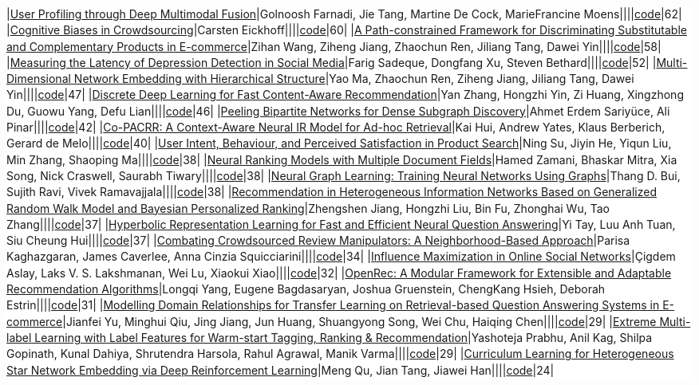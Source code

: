|[User Profiling through Deep Multimodal Fusion](https://doi.org/10.1145/3159652.3159691)|Golnoosh Farnadi, Jie Tang, Martine De Cock, MarieFrancine Moens||||[code](https://paperswithcode.com/search?q_meta=&q_type=&q=User+Profiling+through+Deep+Multimodal+Fusion)|62|
|[Cognitive Biases in Crowdsourcing](https://doi.org/10.1145/3159652.3159654)|Carsten Eickhoff||||[code](https://paperswithcode.com/search?q_meta=&q_type=&q=Cognitive+Biases+in+Crowdsourcing)|60|
|[A Path-constrained Framework for Discriminating Substitutable and Complementary Products in E-commerce](https://doi.org/10.1145/3159652.3159710)|Zihan Wang, Ziheng Jiang, Zhaochun Ren, Jiliang Tang, Dawei Yin||||[code](https://paperswithcode.com/search?q_meta=&q_type=&q=A+Path-constrained+Framework+for+Discriminating+Substitutable+and+Complementary+Products+in+E-commerce)|58|
|[Measuring the Latency of Depression Detection in Social Media](https://doi.org/10.1145/3159652.3159725)|Farig Sadeque, Dongfang Xu, Steven Bethard||||[code](https://paperswithcode.com/search?q_meta=&q_type=&q=Measuring+the+Latency+of+Depression+Detection+in+Social+Media)|52|
|[Multi-Dimensional Network Embedding with Hierarchical Structure](https://doi.org/10.1145/3159652.3159680)|Yao Ma, Zhaochun Ren, Ziheng Jiang, Jiliang Tang, Dawei Yin||||[code](https://paperswithcode.com/search?q_meta=&q_type=&q=Multi-Dimensional+Network+Embedding+with+Hierarchical+Structure)|47|
|[Discrete Deep Learning for Fast Content-Aware Recommendation](https://doi.org/10.1145/3159652.3159688)|Yan Zhang, Hongzhi Yin, Zi Huang, Xingzhong Du, Guowu Yang, Defu Lian||||[code](https://paperswithcode.com/search?q_meta=&q_type=&q=Discrete+Deep+Learning+for+Fast+Content-Aware+Recommendation)|46|
|[Peeling Bipartite Networks for Dense Subgraph Discovery](https://doi.org/10.1145/3159652.3159678)|Ahmet Erdem Sariyüce, Ali Pinar||||[code](https://paperswithcode.com/search?q_meta=&q_type=&q=Peeling+Bipartite+Networks+for+Dense+Subgraph+Discovery)|42|
|[Co-PACRR: A Context-Aware Neural IR Model for Ad-hoc Retrieval](https://doi.org/10.1145/3159652.3159689)|Kai Hui, Andrew Yates, Klaus Berberich, Gerard de Melo||||[code](https://paperswithcode.com/search?q_meta=&q_type=&q=Co-PACRR:+A+Context-Aware+Neural+IR+Model+for+Ad-hoc+Retrieval)|40|
|[User Intent, Behaviour, and Perceived Satisfaction in Product Search](https://doi.org/10.1145/3159652.3159714)|Ning Su, Jiyin He, Yiqun Liu, Min Zhang, Shaoping Ma||||[code](https://paperswithcode.com/search?q_meta=&q_type=&q=User+Intent,+Behaviour,+and+Perceived+Satisfaction+in+Product+Search)|38|
|[Neural Ranking Models with Multiple Document Fields](https://doi.org/10.1145/3159652.3159730)|Hamed Zamani, Bhaskar Mitra, Xia Song, Nick Craswell, Saurabh Tiwary||||[code](https://paperswithcode.com/search?q_meta=&q_type=&q=Neural+Ranking+Models+with+Multiple+Document+Fields)|38|
|[Neural Graph Learning: Training Neural Networks Using Graphs](https://doi.org/10.1145/3159652.3159731)|Thang D. Bui, Sujith Ravi, Vivek Ramavajjala||||[code](https://paperswithcode.com/search?q_meta=&q_type=&q=Neural+Graph+Learning:+Training+Neural+Networks+Using+Graphs)|38|
|[Recommendation in Heterogeneous Information Networks Based on Generalized Random Walk Model and Bayesian Personalized Ranking](https://doi.org/10.1145/3159652.3159715)|Zhengshen Jiang, Hongzhi Liu, Bin Fu, Zhonghai Wu, Tao Zhang||||[code](https://paperswithcode.com/search?q_meta=&q_type=&q=Recommendation+in+Heterogeneous+Information+Networks+Based+on+Generalized+Random+Walk+Model+and+Bayesian+Personalized+Ranking)|37|
|[Hyperbolic Representation Learning for Fast and Efficient Neural Question Answering](https://doi.org/10.1145/3159652.3159664)|Yi Tay, Luu Anh Tuan, Siu Cheung Hui||||[code](https://paperswithcode.com/search?q_meta=&q_type=&q=Hyperbolic+Representation+Learning+for+Fast+and+Efficient+Neural+Question+Answering)|37|
|[Combating Crowdsourced Review Manipulators: A Neighborhood-Based Approach](https://doi.org/10.1145/3159652.3159726)|Parisa Kaghazgaran, James Caverlee, Anna Cinzia Squicciarini||||[code](https://paperswithcode.com/search?q_meta=&q_type=&q=Combating+Crowdsourced+Review+Manipulators:+A+Neighborhood-Based+Approach)|34|
|[Influence Maximization in Online Social Networks](https://doi.org/10.1145/3159652.3162007)|Çigdem Aslay, Laks V. S. Lakshmanan, Wei Lu, Xiaokui Xiao||||[code](https://paperswithcode.com/search?q_meta=&q_type=&q=Influence+Maximization+in+Online+Social+Networks)|32|
|[OpenRec: A Modular Framework for Extensible and Adaptable Recommendation Algorithms](https://doi.org/10.1145/3159652.3159681)|Longqi Yang, Eugene Bagdasaryan, Joshua Gruenstein, ChengKang Hsieh, Deborah Estrin||||[code](https://paperswithcode.com/search?q_meta=&q_type=&q=OpenRec:+A+Modular+Framework+for+Extensible+and+Adaptable+Recommendation+Algorithms)|31|
|[Modelling Domain Relationships for Transfer Learning on Retrieval-based Question Answering Systems in E-commerce](https://doi.org/10.1145/3159652.3159685)|Jianfei Yu, Minghui Qiu, Jing Jiang, Jun Huang, Shuangyong Song, Wei Chu, Haiqing Chen||||[code](https://paperswithcode.com/search?q_meta=&q_type=&q=Modelling+Domain+Relationships+for+Transfer+Learning+on+Retrieval-based+Question+Answering+Systems+in+E-commerce)|29|
|[Extreme Multi-label Learning with Label Features for Warm-start Tagging, Ranking & Recommendation](https://doi.org/10.1145/3159652.3159660)|Yashoteja Prabhu, Anil Kag, Shilpa Gopinath, Kunal Dahiya, Shrutendra Harsola, Rahul Agrawal, Manik Varma||||[code](https://paperswithcode.com/search?q_meta=&q_type=&q=Extreme+Multi-label+Learning+with+Label+Features+for+Warm-start+Tagging,+Ranking+&+Recommendation)|29|
|[Curriculum Learning for Heterogeneous Star Network Embedding via Deep Reinforcement Learning](https://doi.org/10.1145/3159652.3159711)|Meng Qu, Jian Tang, Jiawei Han||||[code](https://paperswithcode.com/search?q_meta=&q_type=&q=Curriculum+Learning+for+Heterogeneous+Star+Network+Embedding+via+Deep+Reinforcement+Learning)|24|